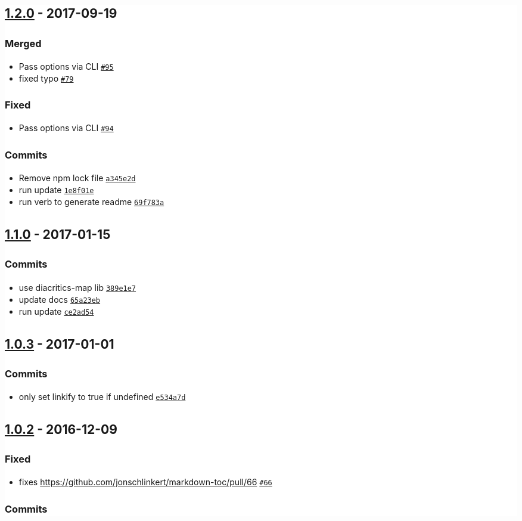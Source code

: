## [1.2.0](https://github.com/bicycle-codes/markdown-toc/compare/1.1.0...1.2.0) - 2017-09-19

### Merged

- Pass options via CLI [`#95`](https://github.com/bicycle-codes/markdown-toc/pull/95)
- fixed typo [`#79`](https://github.com/bicycle-codes/markdown-toc/pull/79)

### Fixed

- Pass options via CLI [`#94`](https://github.com/bicycle-codes/markdown-toc/issues/94)

### Commits

- Remove npm lock file [`a345e2d`](https://github.com/bicycle-codes/markdown-toc/commit/a345e2d53ac931369dfface6491553de225390bb)
- run update [`1e8f01e`](https://github.com/bicycle-codes/markdown-toc/commit/1e8f01ec5b388db1af86a348e3ea0d3d38f41d8a)
- run verb to generate readme [`69f783a`](https://github.com/bicycle-codes/markdown-toc/commit/69f783ac838160c3af988bac4355d92ea08e3de1)

## [1.1.0](https://github.com/bicycle-codes/markdown-toc/compare/1.0.3...1.1.0) - 2017-01-15

### Commits

- use diacritics-map lib [`389e1e7`](https://github.com/bicycle-codes/markdown-toc/commit/389e1e72dfe669dac71b1ebf6ac2407d88782d4f)
- update docs [`65a23eb`](https://github.com/bicycle-codes/markdown-toc/commit/65a23eb665b9f8962bce6015265db3780eb89d11)
- run update [`ce2ad54`](https://github.com/bicycle-codes/markdown-toc/commit/ce2ad54e508b24d08ff18a51178fd03993033b42)

## [1.0.3](https://github.com/bicycle-codes/markdown-toc/compare/1.0.2...1.0.3) - 2017-01-01

### Commits

- only set linkify to true if undefined [`e534a7d`](https://github.com/bicycle-codes/markdown-toc/commit/e534a7d4120fe013e3ea5082ff4ae6e0de5beb47)

## [1.0.2](https://github.com/bicycle-codes/markdown-toc/compare/1.0.1...1.0.2) - 2016-12-09

### Fixed

- fixes https://github.com/jonschlinkert/markdown-toc/pull/66 [`#66`](https://github.com/jonschlinkert/markdown-toc/pull/66)

### Commits
